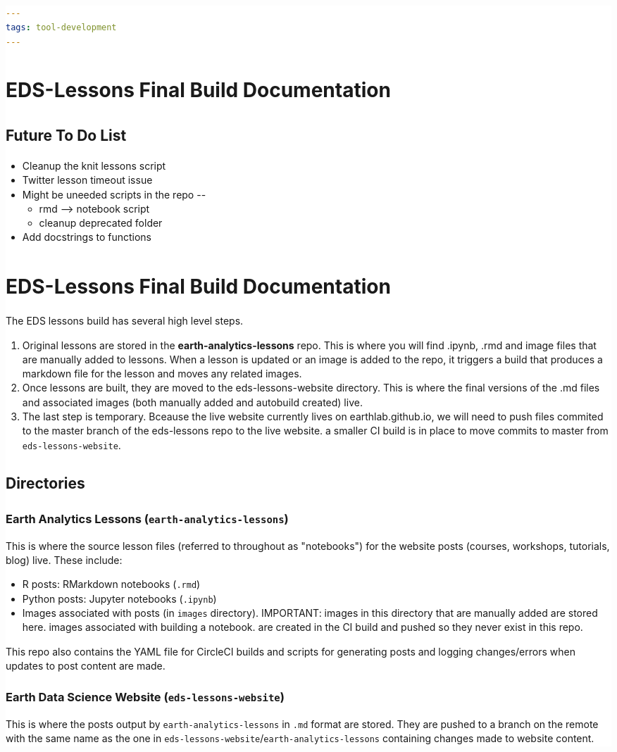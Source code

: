 ```yaml
---
tags: tool-development
---
```


# EDS-Lessons Final Build Documentation

## Future To Do List 
* Cleanup the knit lessons script 
* Twitter lesson timeout issue 
* Might be uneeded scripts in the repo -- 
    * rmd --> notebook script  
    * cleanup deprecated folder
* Add docstrings to functions 

# EDS-Lessons Final Build Documentation

The EDS lessons build has several high level steps.

1. Original lessons are stored in the **earth-analytics-lessons** repo. This is where you will find .ipynb, .rmd and image files that are manually added to lessons. When a lesson is updated or an image is added to the repo, it triggers a build that produces a markdown file for the lesson and moves any related images. 
2. Once lessons are built, they are moved to the eds-lessons-website directory. This is where the final versions of the .md files and associated images (both manually added and autobuild created) live.
3. The last step is temporary. Bceause the live website currently lives on earthlab.github.io, we will need to push files commited to the master branch of the eds-lessons repo to the live website. a smaller CI build is in place to move commits to master from `eds-lessons-website`.

## Directories

### Earth Analytics Lessons (`earth-analytics-lessons`)

This is where the source lesson files (referred to throughout as "notebooks") for the website posts (courses, workshops, tutorials, blog) live. These include:
- R posts: RMarkdown notebooks (`.rmd`)
- Python posts: Jupyter notebooks (`.ipynb`)
- Images associated with posts (in `images` directory). IMPORTANT: images in this directory that are manually added are stored here. images associated with building a notebook. are created in the CI build and pushed so they never exist in this repo.

This repo also contains the YAML file for CircleCI builds and scripts for generating posts and logging changes/errors when updates to post content are made.


### Earth Data Science Website (`eds-lessons-website`)

This is where the posts output by `earth-analytics-lessons` in `.md` format are stored. They are pushed to a branch on the remote with the same name as the one in `eds-lessons-website`/`earth-analytics-lessons` containing changes made to website content. 
